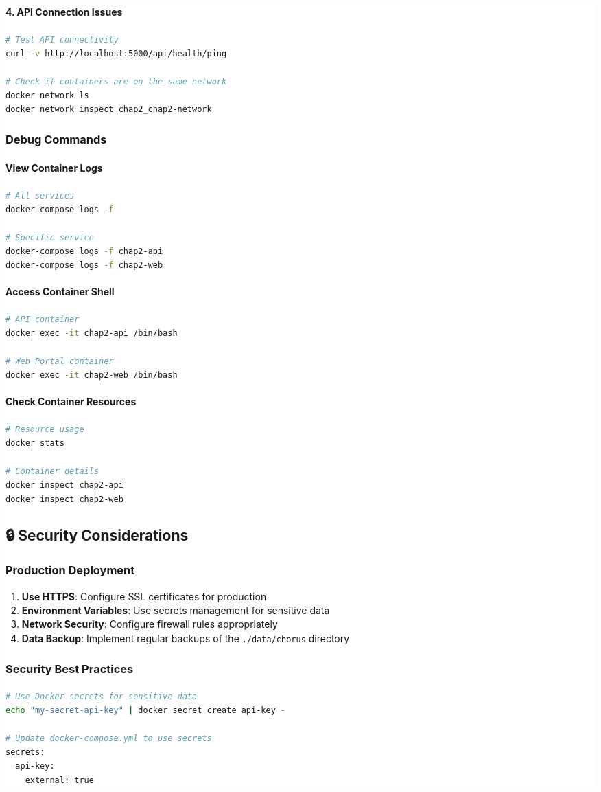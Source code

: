#### 4. API Connection Issues
```bash
# Test API connectivity
curl -v http://localhost:5000/api/health/ping

# Check if containers are on the same network
docker network ls
docker network inspect chap2_chap2-network
```

### Debug Commands

#### View Container Logs
```bash
# All services
docker-compose logs -f

# Specific service
docker-compose logs -f chap2-api
docker-compose logs -f chap2-web
```

#### Access Container Shell
```bash
# API container
docker exec -it chap2-api /bin/bash

# Web Portal container
docker exec -it chap2-web /bin/bash
```

#### Check Container Resources
```bash
# Resource usage
docker stats

# Container details
docker inspect chap2-api
docker inspect chap2-web
```

## 🔒 Security Considerations

### Production Deployment
1. **Use HTTPS**: Configure SSL certificates for production
2. **Environment Variables**: Use secrets management for sensitive data
3. **Network Security**: Configure firewall rules appropriately
4. **Data Backup**: Implement regular backups of the `./data/chorus` directory

### Security Best Practices
```bash
# Use Docker secrets for sensitive data
echo "my-secret-api-key" | docker secret create api-key -

# Update docker-compose.yml to use secrets
secrets:
  api-key:
    external: true
```

